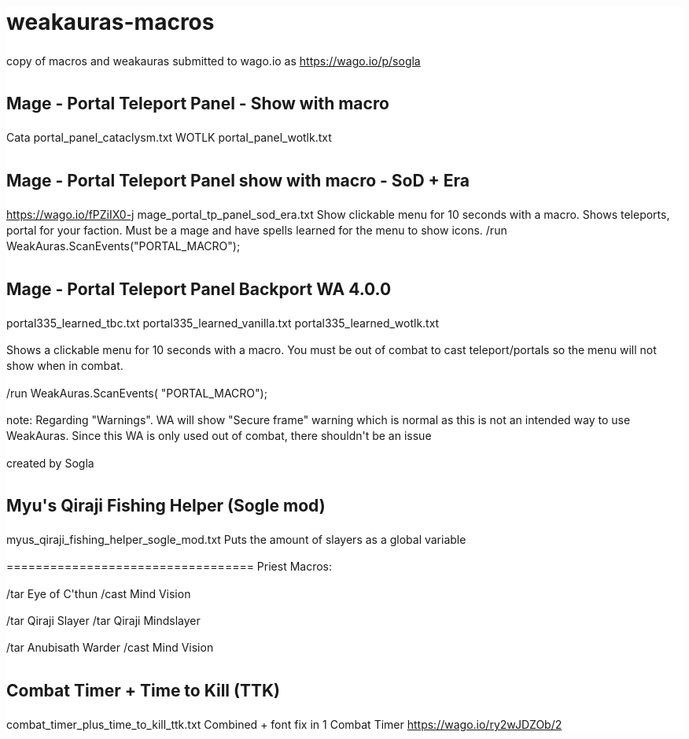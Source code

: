 # weakauras-macros
copy of macros and weakauras submitted to wago.io as https://wago.io/p/sogla

## Mage - Portal Teleport Panel - Show with macro
Cata portal_panel_cataclysm.txt
WOTLK portal_panel_wotlk.txt

## Mage - Portal Teleport Panel show with macro - SoD + Era
https://wago.io/fPZiIX0-j
mage_portal_tp_panel_sod_era.txt
Show clickable menu for 10 seconds with a macro. Shows teleports, portal for your faction. Must be a mage and have spells learned for the menu to show icons.
/run WeakAuras.ScanEvents("PORTAL_MACRO");

## Mage - Portal Teleport Panel Backport WA 4.0.0
portal335_learned_tbc.txt  portal335_learned_vanilla.txt  portal335_learned_wotlk.txt

Shows a clickable menu for 10 seconds with a macro. You must be out of combat to cast teleport/portals so the menu will not show when in combat.

/run WeakAuras.ScanEvents(
"PORTAL_MACRO");

note: Regarding "Warnings". WA will show "Secure frame" warning which is normal as this is not an intended way to use WeakAuras. Since this WA is only used out of combat, there shouldn't be an issue

created by Sogla


## Myu's Qiraji Fishing Helper (Sogle mod)
myus_qiraji_fishing_helper_sogle_mod.txt
Puts the amount of slayers as a global variable

==================================
Priest Macros:

/tar Eye of C'thun
/cast Mind Vision

/tar Qiraji Slayer
/tar Qiraji Mindslayer

/tar Anubisath Warder
/cast Mind Vision

## Combat Timer + Time to Kill (TTK)
combat_timer_plus_time_to_kill_ttk.txt
Combined + font fix in 1
Combat Timer
https://wago.io/ry2wJDZOb/2
